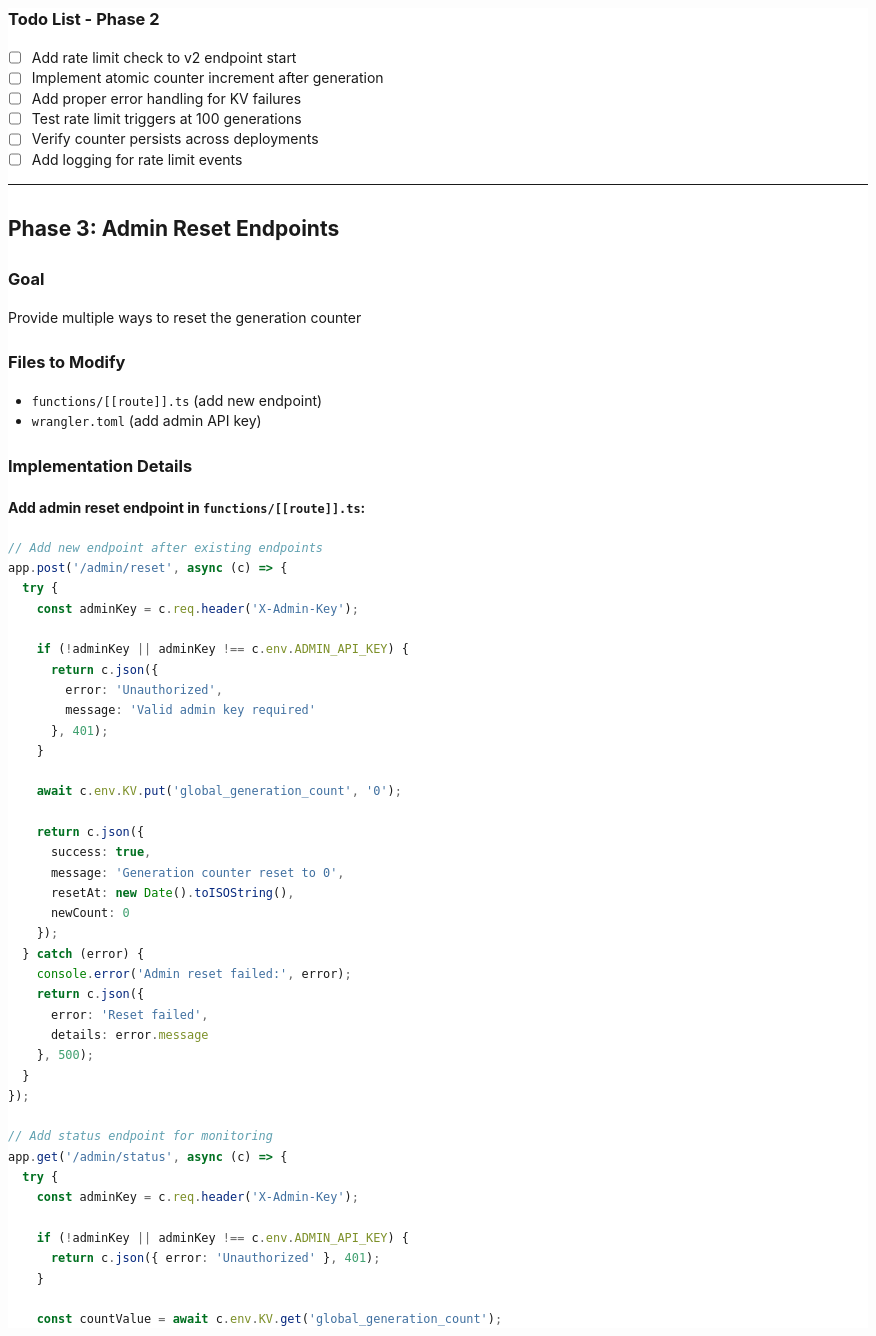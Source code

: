 ### Todo List - Phase 2
- [ ] Add rate limit check to v2 endpoint start
- [ ] Implement atomic counter increment after generation
- [ ] Add proper error handling for KV failures
- [ ] Test rate limit triggers at 100 generations
- [ ] Verify counter persists across deployments
- [ ] Add logging for rate limit events

---

## Phase 3: Admin Reset Endpoints

### Goal
Provide multiple ways to reset the generation counter

### Files to Modify
- `functions/[[route]].ts` (add new endpoint)
- `wrangler.toml` (add admin API key)

### Implementation Details

#### Add admin reset endpoint in `functions/[[route]].ts`:
```typescript
// Add new endpoint after existing endpoints
app.post('/admin/reset', async (c) => {
  try {
    const adminKey = c.req.header('X-Admin-Key');
    
    if (!adminKey || adminKey !== c.env.ADMIN_API_KEY) {
      return c.json({ 
        error: 'Unauthorized',
        message: 'Valid admin key required' 
      }, 401);
    }
    
    await c.env.KV.put('global_generation_count', '0');
    
    return c.json({ 
      success: true, 
      message: 'Generation counter reset to 0',
      resetAt: new Date().toISOString(),
      newCount: 0
    });
  } catch (error) {
    console.error('Admin reset failed:', error);
    return c.json({ 
      error: 'Reset failed',
      details: error.message 
    }, 500);
  }
});

// Add status endpoint for monitoring
app.get('/admin/status', async (c) => {
  try {
    const adminKey = c.req.header('X-Admin-Key');
    
    if (!adminKey || adminKey !== c.env.ADMIN_API_KEY) {
      return c.json({ error: 'Unauthorized' }, 401);
    }
    
    const countValue = await c.env.KV.get('global_generation_count');
```